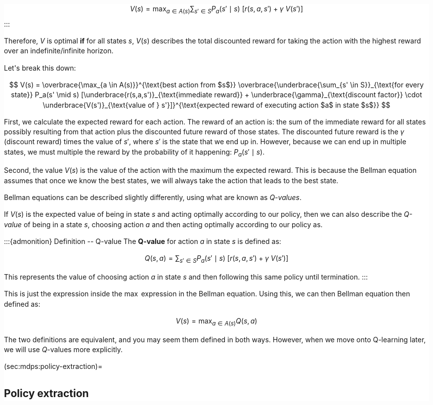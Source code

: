 $$
V(s) = \max_{a \in A(s)} \sum_{s' \in S} P_a(s' \mid s)\ [r(s,a,s') + \gamma\  V(s')]
$$
:::

Therefore, $V$ is optimal **if** for all states $s$, $V(s)$ describes the total discounted reward for taking the action with the highest reward over an indefinite/infinite horizon.

Let's break this down:

$$
V(s) = \overbrace{\max_{a \in A(s)}}^{\text{best action from $s$}} \overbrace{\underbrace{\sum_{s' \in S}}_{\text{for every state}} P_a(s' \mid s) [\underbrace{r(s,a,s')}_{\text{immediate reward}} + \underbrace{\gamma}_{\text{discount factor}} \cdot  \underbrace{V(s')}_{\text{value of } s'}]}^{\text{expected reward of executing action $a$ in state $s$}}
$$

First, we calculate the expected reward for each action. The reward of an action is: the sum of the immediate reward for all states possibly resulting from that action plus the discounted  future reward of those states. The discounted future reward is the $\gamma$ (discount reward) times the value of $s'$, where $s'$ is the state that we end up in. However, because we can end up in multiple states, we must multiple the reward by the probability of it happening: $P_a(s' \mid s)$.

Second, the value $V(s)$ is the value of the action with the maximum the expected reward. This is because the Bellman equation assumes that once we know the best states, we will always take the action that leads to the best state.

Bellman equations can be described slightly differently, using what are known as *$Q$-values*.

If $V(s)$ is the expected value of being in state $s$ and acting optimally according to our policy, then we can also describe the *Q-value* of being in a state $s$, choosing action $a$ and then acting optimally according to our policy as.

:::{admonition} Definition -- Q-value
The **Q-value** for action $a$ in state $s$ is defined as:

$$
Q(s,a) = \sum_{s' \in S} P_a(s' \mid s)\ [r(s,a,s') + \gamma\  V(s') ]
$$

This represents the value of choosing action $a$ in state $s$ and then following this same policy until termination.
:::

This is just the expression inside the $\max$ expression in the Bellman equation. Using this, we can then Bellman equation then defined as: 

$$
V(s) = \max_{a \in A(s)} Q(s,a)
$$

The two definitions are equivalent, and you may seem them defined in both ways. However, when we move onto Q-learning later, we will use $Q$-values more explicitly.


(sec:mdps:policy-extraction)=
## Policy extraction
